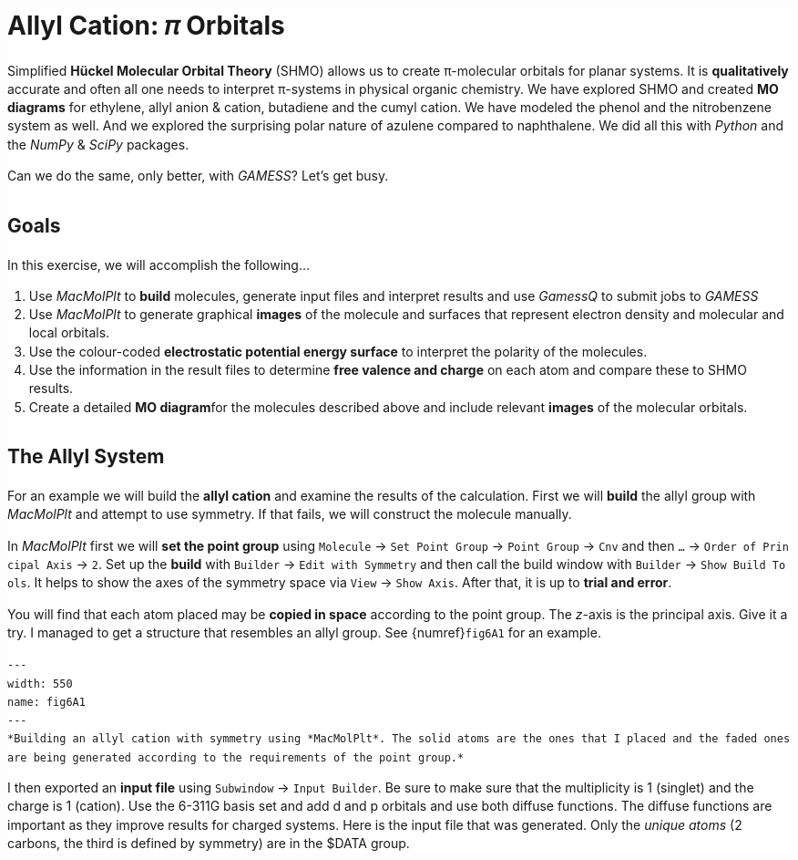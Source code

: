 # Allyl Cation: 𝜋 Orbitals

Simplified **Hückel Molecular Orbital Theory** (SHMO) allows us to create &pi;-molecular orbitals for planar systems. It is **qualitatively** accurate and often all one needs to interpret &pi;-systems in physical organic chemistry. We have explored SHMO and created **MO diagrams** for ethylene, allyl anion & cation, butadiene and the cumyl cation. We have modeled the phenol and the nitrobenzene system as well. And we explored the surprising polar nature of azulene compared to naphthalene. We did all this with *Python* and the *NumPy* \& *SciPy* packages.

Can we do the same, only better, with *GAMESS*? Let’s get busy.

## Goals

In this exercise, we will accomplish the following…

1.	Use *MacMolPlt* to **build** molecules, generate input files and interpret results and use *GamessQ* to submit jobs to *GAMESS*
2.	Use *MacMolPlt* to generate graphical **images** of the molecule and surfaces that represent electron density and molecular and local orbitals. 
3.	Use the colour-coded **electrostatic potential energy surface** to interpret the polarity of the molecules. 
4.	Use the information in the result files to determine **free valence and charge** on each atom and compare these to SHMO results.
5.	Create a detailed **MO diagram**for the molecules described above and include relevant **images** of the molecular orbitals.

## The Allyl System

For an example we will build the **allyl cation** and examine the results of the calculation. First we will **build** the allyl group with *MacMolPlt* and attempt to use symmetry. If that fails, we will construct the molecule manually.

In *MacMolPlt* first we will **set the point group** using `Molecule` &rarr; `Set Point Group` &rarr; `Point Group` &rarr; `Cnv` and then `…` &rarr; `Order of Principal Axis` &rarr; `2`. Set up the **build** with `Builder` &rarr; `Edit with Symmetry` and then call the build window with `Builder` &rarr; `Show Build Tools`. It helps to show the axes of the symmetry space via `View` &rarr; `Show Axis`. After that, it is up to **trial and error**.

You will find that each atom placed may be **copied in space** according to the point group. The *z*-axis is the principal axis. Give it a try. I managed to get a structure that resembles an allyl group. See {numref}`fig6A1` for an example.



```{figure} images/pi_symmetryBuild.png
---
width: 550
name: fig6A1
---
*Building an allyl cation with symmetry using *MacMolPlt*. The solid atoms are the ones that I placed and the faded ones are being generated according to the requirements of the point group.*
```
 
I then exported an **input file** using `Subwindow` &rarr; `Input Builder`. Be sure to make sure that the multiplicity is 1 (singlet) and the charge is 1 (cation). Use the 6-311G basis set and add d and p orbitals and use both diffuse functions. The diffuse functions are important as they improve results for charged systems. Here is the input file that was generated. Only the *unique atoms* (2 carbons, the third is defined by symmetry) are in the $DATA group.
